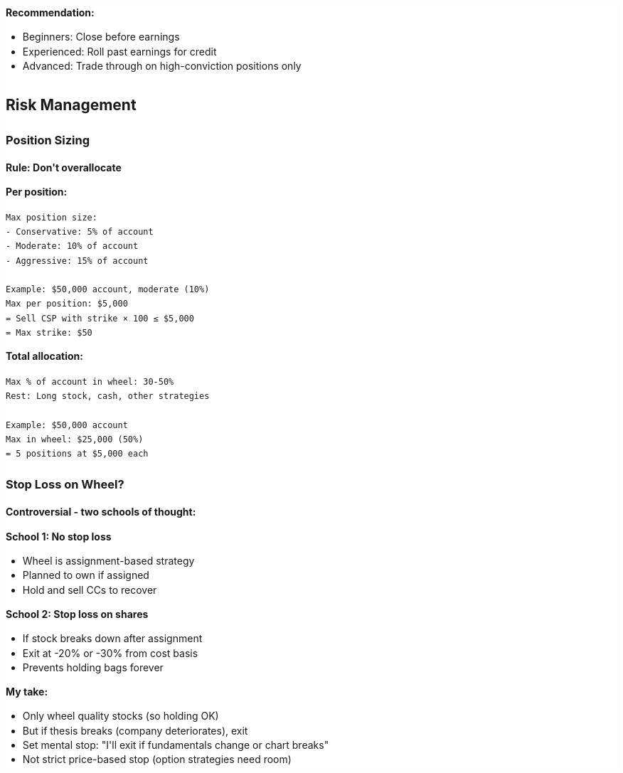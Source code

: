 **Recommendation:**
- Beginners: Close before earnings
- Experienced: Roll past earnings for credit
- Advanced: Trade through on high-conviction positions only

## Risk Management

### Position Sizing

**Rule: Don't overallocate**

**Per position:**
```
Max position size: 
- Conservative: 5% of account
- Moderate: 10% of account  
- Aggressive: 15% of account

Example: $50,000 account, moderate (10%)
Max per position: $5,000
= Sell CSP with strike × 100 ≤ $5,000
= Max strike: $50
```

**Total allocation:**
```
Max % of account in wheel: 30-50%
Rest: Long stock, cash, other strategies

Example: $50,000 account
Max in wheel: $25,000 (50%)
= 5 positions at $5,000 each
```

### Stop Loss on Wheel?

**Controversial - two schools of thought:**

**School 1: No stop loss**
- Wheel is assignment-based strategy
- Planned to own if assigned
- Hold and sell CCs to recover

**School 2: Stop loss on shares**
- If stock breaks down after assignment
- Exit at -20% or -30% from cost basis
- Prevents holding bags forever

**My take:**
- Only wheel quality stocks (so holding OK)
- But if thesis breaks (company deteriorates), exit
- Set mental stop: "I'll exit if fundamentals change or chart breaks"
- Not strict price-based stop (option strategies need room)
